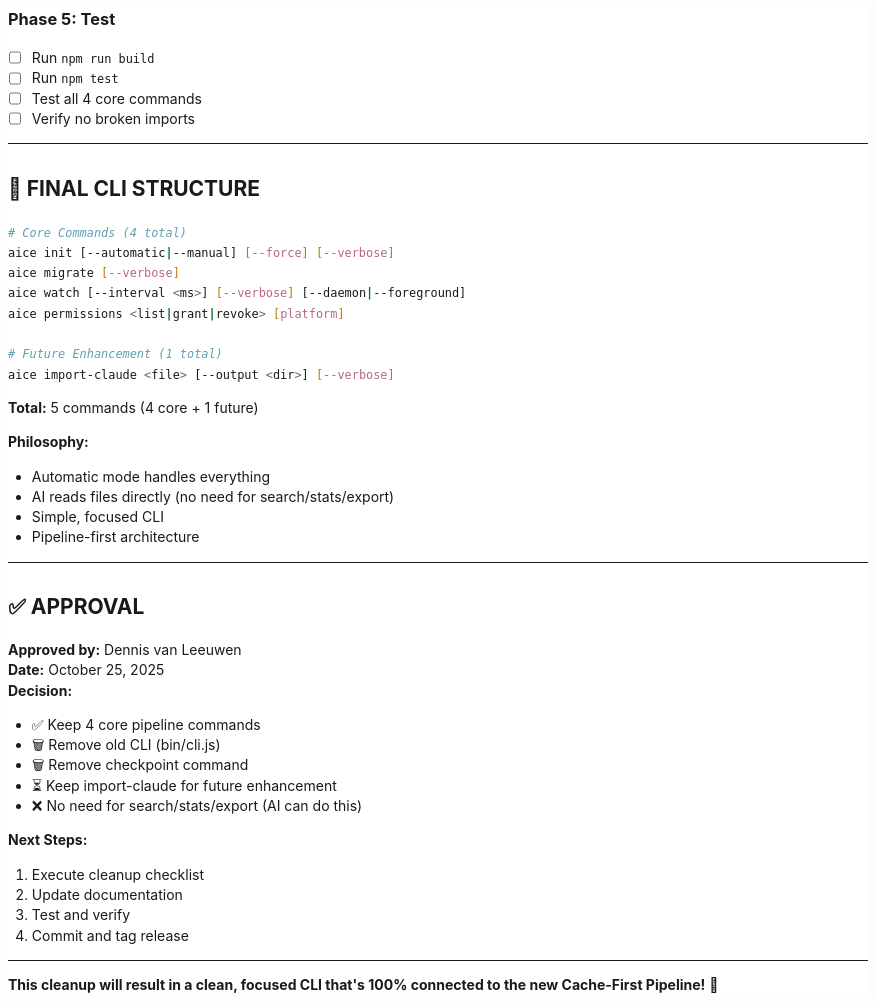 ### **Phase 5: Test**
- [ ] Run `npm run build`
- [ ] Run `npm test`
- [ ] Test all 4 core commands
- [ ] Verify no broken imports

---

## 🎯 **FINAL CLI STRUCTURE**

```bash
# Core Commands (4 total)
aice init [--automatic|--manual] [--force] [--verbose]
aice migrate [--verbose]
aice watch [--interval <ms>] [--verbose] [--daemon|--foreground]
aice permissions <list|grant|revoke> [platform]

# Future Enhancement (1 total)
aice import-claude <file> [--output <dir>] [--verbose]
```

**Total:** 5 commands (4 core + 1 future)

**Philosophy:**
- Automatic mode handles everything
- AI reads files directly (no need for search/stats/export)
- Simple, focused CLI
- Pipeline-first architecture

---

## ✅ **APPROVAL**

**Approved by:** Dennis van Leeuwen  
**Date:** October 25, 2025  
**Decision:**
- ✅ Keep 4 core pipeline commands
- 🗑️ Remove old CLI (bin/cli.js)
- 🗑️ Remove checkpoint command
- ⏳ Keep import-claude for future enhancement
- ❌ No need for search/stats/export (AI can do this)

**Next Steps:**
1. Execute cleanup checklist
2. Update documentation
3. Test and verify
4. Commit and tag release

---

**This cleanup will result in a clean, focused CLI that's 100% connected to the new Cache-First Pipeline!** 🚀


